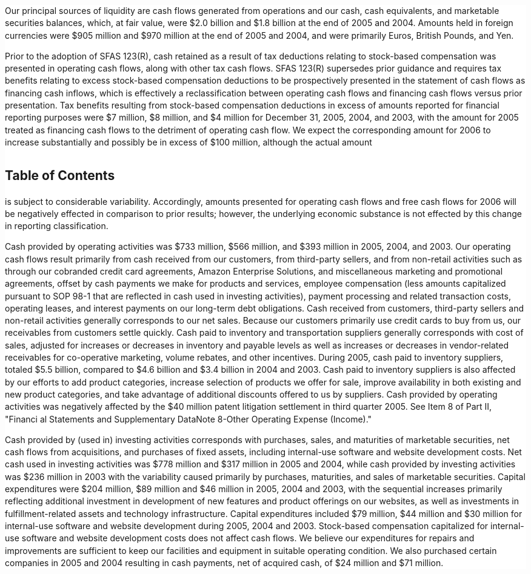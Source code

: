 Our principal sources of liquidity are cash flows generated from operations and our cash, cash equivalents, and marketable securities balances, which, at fair value, were $2.0 billion and $1.8 billion at the end of 2005 and 2004. Amounts held in foreign currencies were $905 million and $970 million at the end of 2005 and 2004, and were primarily Euros, British Pounds, and Yen.

Prior to the adoption of SFAS 123(R), cash retained as a result of tax deductions relating to stock-based compensation was presented in operating cash flows, along with other tax cash flows. SFAS 123(R) supersedes prior guidance and requires tax benefits relating to excess stock-based compensation deductions to be prospectively presented in the statement of cash flows as financing cash inflows, which is effectively a reclassification between operating cash flows and financing cash flows versus prior presentation. Tax benefits resulting from stock-based compensation deductions in excess of amounts reported for financial reporting purposes were $7 million, $8 million, and $4 million for December 31, 2005, 2004, and 2003, with the amount for 2005 treated as financing cash flows to the detriment of operating cash flow. We expect the corresponding amount for 2006 to increase substantially and possibly be in excess of $100 million, although the actual amount

## Table of Contents

is subject to considerable variability. Accordingly, amounts presented for operating cash flows and free cash flows for 2006 will be negatively effected in comparison to prior results; however, the underlying economic substance is not effected by this change in reporting classification.

Cash provided by operating activities was $733 million, $566 million, and $393 million in 2005, 2004, and 2003. Our operating cash flows result primarily from cash received from our customers, from third-party sellers, and from non-retail activities such as through our cobranded credit card agreements, Amazon Enterprise Solutions, and miscellaneous marketing and promotional agreements, offset by cash payments we make for products and services, employee compensation (less amounts capitalized pursuant to SOP 98-1 that are reflected in cash used in investing activities), payment processing and related transaction costs, operating leases, and interest payments on our long-term debt obligations. Cash received from customers, third-party sellers and non-retail activities generally corresponds to our net sales. Because our customers primarily use credit cards to buy from us, our receivables from customers settle quickly. Cash paid to inventory and transportation suppliers generally corresponds with cost of sales, adjusted for increases or decreases in inventory and payable levels as well as increases or decreases in vendor-related receivables for co-operative marketing, volume rebates, and other incentives. During 2005, cash paid to inventory suppliers, totaled $5.5 billion, compared to $4.6 billion and $3.4 billion in 2004 and 2003. Cash paid to inventory suppliers is also affected by our efforts to add product categories, increase selection of products we offer for sale, improve availability in both existing and new product categories, and take advantage of additional discounts offered to us by suppliers. Cash provided by operating activities was negatively affected by the $40 million patent litigation settlement in third quarter 2005. See Item 8 of Part II, "Financi al Statements and Supplementary DataNote 8-Other Operating Expense (Income)."

Cash provided by (used in) investing activities corresponds with purchases, sales, and maturities of marketable securities, net cash flows from acquisitions, and purchases of fixed assets, including internal-use software and website development costs. Net cash used in investing activities was $778 million and $317 million in 2005 and 2004, while cash provided by investing activities was $236 million in 2003 with the variability caused primarily by purchases, maturities, and sales of marketable securities. Capital expenditures were $204 million, $89 million and $46 million in 2005, 2004 and 2003, with the sequential increases primarily reflecting additional investment in development of new features and product offerings on our websites, as well as investments in fulfillment-related assets and technology infrastructure. Capital expenditures included $79 million, $44 million and $30 million for internal-use software and website development during 2005, 2004 and 2003. Stock-based compensation capitalized for internal-use software and website development costs does not affect cash flows. We believe our expenditures for repairs and improvements are sufficient to keep our facilities and equipment in suitable operating condition. We also purchased certain companies in 2005 and 2004 resulting in cash payments, net of acquired cash, of $24 million and $71 million.

